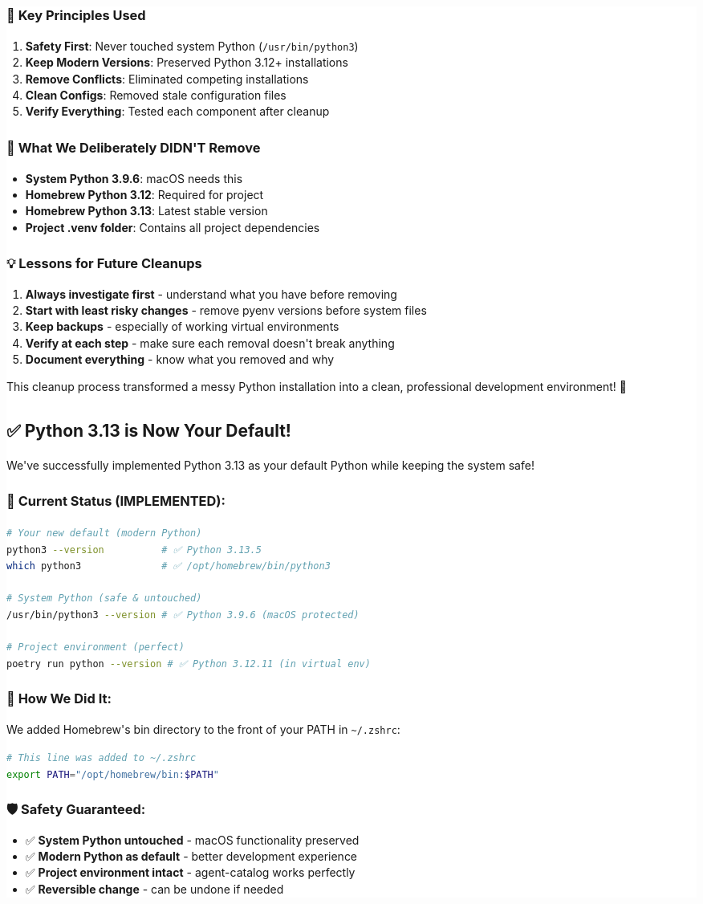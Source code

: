 ### 🎯 **Key Principles Used**

1. **Safety First**: Never touched system Python (`/usr/bin/python3`)
2. **Keep Modern Versions**: Preserved Python 3.12+ installations
3. **Remove Conflicts**: Eliminated competing installations
4. **Clean Configs**: Removed stale configuration files
5. **Verify Everything**: Tested each component after cleanup

### 🚫 **What We Deliberately DIDN'T Remove**

- **System Python 3.9.6**: macOS needs this
- **Homebrew Python 3.12**: Required for project
- **Homebrew Python 3.13**: Latest stable version
- **Project .venv folder**: Contains all project dependencies

### 💡 **Lessons for Future Cleanups**

1. **Always investigate first** - understand what you have before removing
2. **Start with least risky changes** - remove pyenv versions before system files
3. **Keep backups** - especially of working virtual environments
4. **Verify at each step** - make sure each removal doesn't break anything
5. **Document everything** - know what you removed and why

This cleanup process transformed a messy Python installation into a clean, professional development environment! 🚀

## ✅ Python 3.13 is Now Your Default!

We've successfully implemented Python 3.13 as your default Python while keeping the system safe!

### 🎯 **Current Status (IMPLEMENTED):**

```bash
# Your new default (modern Python)
python3 --version          # ✅ Python 3.13.5
which python3              # ✅ /opt/homebrew/bin/python3

# System Python (safe & untouched)
/usr/bin/python3 --version # ✅ Python 3.9.6 (macOS protected)

# Project environment (perfect)
poetry run python --version # ✅ Python 3.12.11 (in virtual env)
```

### 🔧 **How We Did It:**

We added Homebrew's bin directory to the front of your PATH in `~/.zshrc`:

```bash
# This line was added to ~/.zshrc
export PATH="/opt/homebrew/bin:$PATH"
```

### 🛡️ **Safety Guaranteed:**
- ✅ **System Python untouched** - macOS functionality preserved
- ✅ **Modern Python as default** - better development experience  
- ✅ **Project environment intact** - agent-catalog works perfectly
- ✅ **Reversible change** - can be undone if needed

